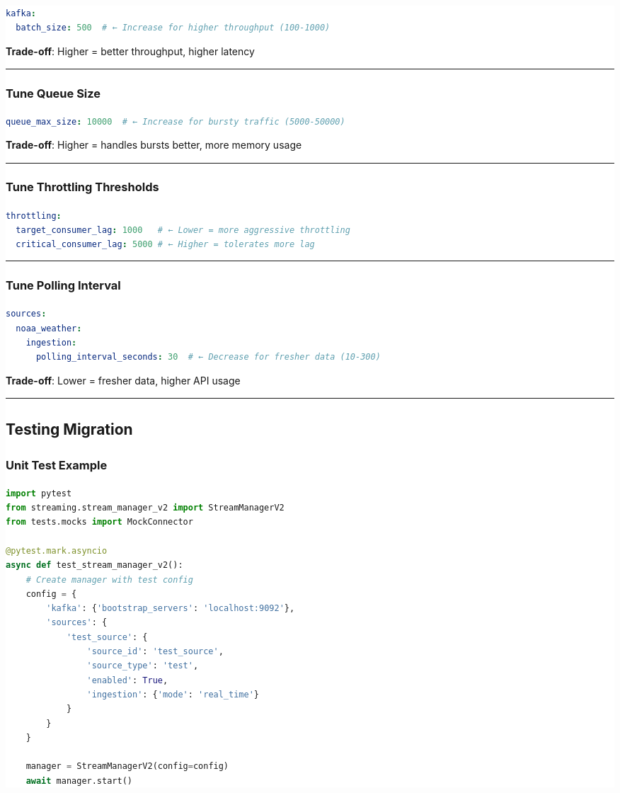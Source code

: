 ```yaml
kafka:
  batch_size: 500  # ← Increase for higher throughput (100-1000)
```

**Trade-off**: Higher = better throughput, higher latency

---

### Tune Queue Size

```yaml
queue_max_size: 10000  # ← Increase for bursty traffic (5000-50000)
```

**Trade-off**: Higher = handles bursts better, more memory usage

---

### Tune Throttling Thresholds

```yaml
throttling:
  target_consumer_lag: 1000   # ← Lower = more aggressive throttling
  critical_consumer_lag: 5000 # ← Higher = tolerates more lag
```

---

### Tune Polling Interval

```yaml
sources:
  noaa_weather:
    ingestion:
      polling_interval_seconds: 30  # ← Decrease for fresher data (10-300)
```

**Trade-off**: Lower = fresher data, higher API usage

---

## Testing Migration

### Unit Test Example

```python
import pytest
from streaming.stream_manager_v2 import StreamManagerV2
from tests.mocks import MockConnector

@pytest.mark.asyncio
async def test_stream_manager_v2():
    # Create manager with test config
    config = {
        'kafka': {'bootstrap_servers': 'localhost:9092'},
        'sources': {
            'test_source': {
                'source_id': 'test_source',
                'source_type': 'test',
                'enabled': True,
                'ingestion': {'mode': 'real_time'}
            }
        }
    }

    manager = StreamManagerV2(config=config)
    await manager.start()
```
